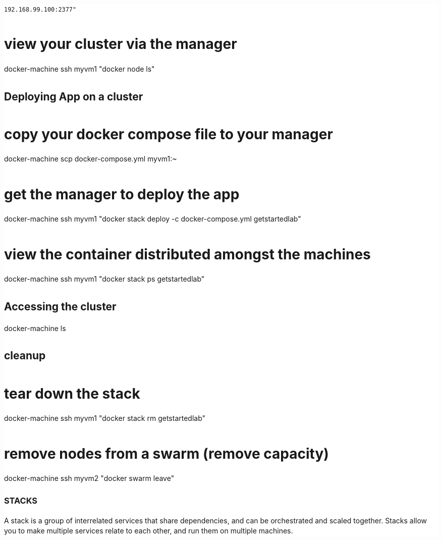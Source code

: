     192.168.99.100:2377"
# view your cluster via the manager
docker-machine ssh myvm1 "docker node ls"

## Deploying App on a cluster
# copy your docker compose file to your manager
docker-machine scp docker-compose.yml myvm1:~
# get the manager to deploy the app
docker-machine ssh myvm1 "docker stack deploy -c docker-compose.yml getstartedlab"
# view the container distributed amongst the machines
docker-machine ssh myvm1 "docker stack ps getstartedlab"

## Accessing the cluster
docker-machine ls

## cleanup
# tear down the stack
docker-machine ssh myvm1 "docker stack rm getstartedlab"
# remove nodes from a swarm (remove capacity)
docker-machine ssh myvm2 "docker swarm leave"

### STACKS
A stack is a group of interrelated services that share dependencies, and can be orchestrated and scaled together. Stacks allow you to make multiple services relate to each other, and run them on multiple machines.